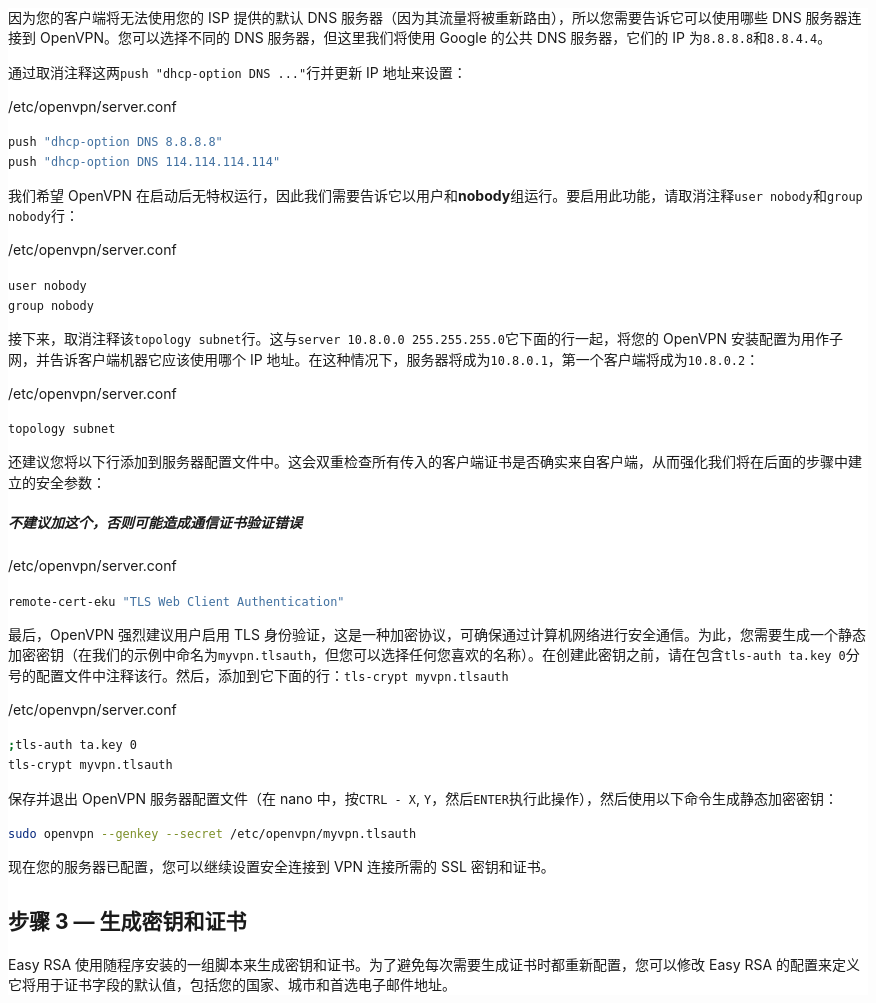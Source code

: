 因为您的客户端将无法使用您的 ISP 提供的默认 DNS 服务器（因为其流量将被重新路由），所以您需要告诉它可以使用哪些 DNS 服务器连接到 OpenVPN。您可以选择不同的 DNS 服务器，但这里我们将使用 Google 的公共 DNS 服务器，它们的 IP 为`8.8.8.8`和`8.8.4.4`。

通过取消注释这两`push "dhcp-option DNS ..."`行并更新 IP 地址来设置：

/etc/openvpn/server.conf

```bash
push "dhcp-option DNS 8.8.8.8"
push "dhcp-option DNS 114.114.114.114"
```

我们希望 OpenVPN 在启动后无特权运行，因此我们需要告诉它以用户和**nobody**组运行。要启用此功能，请取消注释`user nobody`和`group nobody`行：

/etc/openvpn/server.conf

```bash
user nobody
group nobody
```

接下来，取消注释该`topology subnet`行。这与`server 10.8.0.0 255.255.255.0`它下面的行一起，将您的 OpenVPN 安装配置为用作子网，并告诉客户端机器它应该使用哪个 IP 地址。在这种情况下，服务器将成为`10.8.0.1`，第一个客户端将成为`10.8.0.2`：

/etc/openvpn/server.conf

```bash
topology subnet
```

还建议您将以下行添加到服务器配置文件中。这会双重检查所有传入的客户端证书是否确实来自客户端，从而强化我们将在后面的步骤中建立的安全参数：

##### 不建议加这个，否则可能造成通信证书验证错误

/etc/openvpn/server.conf

```bash
remote-cert-eku "TLS Web Client Authentication"
```

最后，OpenVPN 强烈建议用户启用 TLS 身份验证，这是一种加密协议，可确保通过计算机网络进行安全通信。为此，您需要生成一个静态加密密钥（在我们的示例中命名为`myvpn.tlsauth`，但您可以选择任何您喜欢的名称）。在创建此密钥之前，请在包含`tls-auth ta.key 0`分号的配置文件中注释该行。然后，添加到它下面的行：`tls-crypt myvpn.tlsauth`

/etc/openvpn/server.conf

```bash
;tls-auth ta.key 0
tls-crypt myvpn.tlsauth
```

保存并退出 OpenVPN 服务器配置文件（在 nano 中，按`CTRL - X`, `Y`，然后`ENTER`执行此操作），然后使用以下命令生成静态加密密钥：

```bash
sudo openvpn --genkey --secret /etc/openvpn/myvpn.tlsauth
```

现在您的服务器已配置，您可以继续设置安全连接到 VPN 连接所需的 SSL 密钥和证书。

## 步骤 3 — 生成密钥和证书

Easy RSA 使用随程序安装的一组脚本来生成密钥和证书。为了避免每次需要生成证书时都重新配置，您可以修改 Easy RSA 的配置来定义它将用于证书字段的默认值，包括您的国家、城市和首选电子邮件地址。
